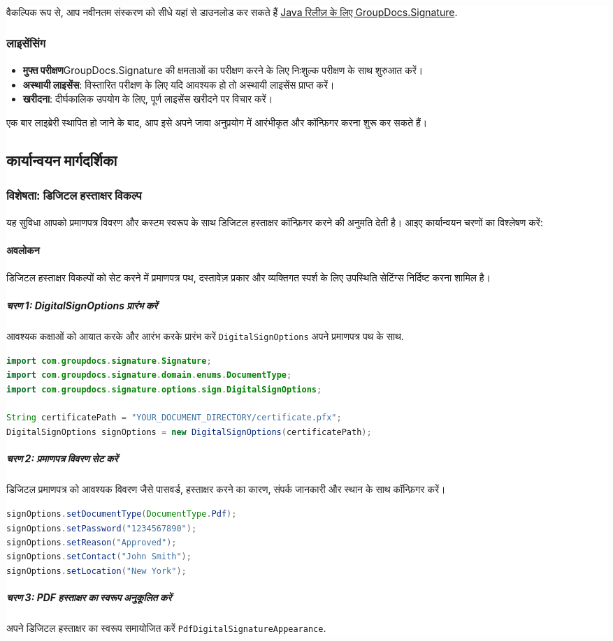 वैकल्पिक रूप से, आप नवीनतम संस्करण को सीधे यहां से डाउनलोड कर सकते हैं [Java रिलीज़ के लिए GroupDocs.Signature](https://releases.groupdocs.com/signature/java/).

### लाइसेंसिंग

- **मुफ्त परीक्षण**GroupDocs.Signature की क्षमताओं का परीक्षण करने के लिए निःशुल्क परीक्षण के साथ शुरुआत करें।
- **अस्थायी लाइसेंस**: विस्तारित परीक्षण के लिए यदि आवश्यक हो तो अस्थायी लाइसेंस प्राप्त करें।
- **खरीदना**: दीर्घकालिक उपयोग के लिए, पूर्ण लाइसेंस खरीदने पर विचार करें।

एक बार लाइब्रेरी स्थापित हो जाने के बाद, आप इसे अपने जावा अनुप्रयोग में आरंभीकृत और कॉन्फ़िगर करना शुरू कर सकते हैं।

## कार्यान्वयन मार्गदर्शिका

### विशेषता: डिजिटल हस्ताक्षर विकल्प

यह सुविधा आपको प्रमाणपत्र विवरण और कस्टम स्वरूप के साथ डिजिटल हस्ताक्षर कॉन्फ़िगर करने की अनुमति देती है। आइए कार्यान्वयन चरणों का विश्लेषण करें:

#### अवलोकन
डिजिटल हस्ताक्षर विकल्पों को सेट करने में प्रमाणपत्र पथ, दस्तावेज़ प्रकार और व्यक्तिगत स्पर्श के लिए उपस्थिति सेटिंग्स निर्दिष्ट करना शामिल है।

##### चरण 1: DigitalSignOptions प्रारंभ करें

आवश्यक कक्षाओं को आयात करके और आरंभ करके प्रारंभ करें `DigitalSignOptions` अपने प्रमाणपत्र पथ के साथ.

```java
import com.groupdocs.signature.Signature;
import com.groupdocs.signature.domain.enums.DocumentType;
import com.groupdocs.signature.options.sign.DigitalSignOptions;

String certificatePath = "YOUR_DOCUMENT_DIRECTORY/certificate.pfx";
DigitalSignOptions signOptions = new DigitalSignOptions(certificatePath);
```

##### चरण 2: प्रमाणपत्र विवरण सेट करें

डिजिटल प्रमाणपत्र को आवश्यक विवरण जैसे पासवर्ड, हस्ताक्षर करने का कारण, संपर्क जानकारी और स्थान के साथ कॉन्फ़िगर करें।

```java
signOptions.setDocumentType(DocumentType.Pdf);
signOptions.setPassword("1234567890");
signOptions.setReason("Approved");
signOptions.setContact("John Smith");
signOptions.setLocation("New York");
```

##### चरण 3: PDF हस्ताक्षर का स्वरूप अनुकूलित करें

अपने डिजिटल हस्ताक्षर का स्वरूप समायोजित करें `PdfDigitalSignatureAppearance`.
